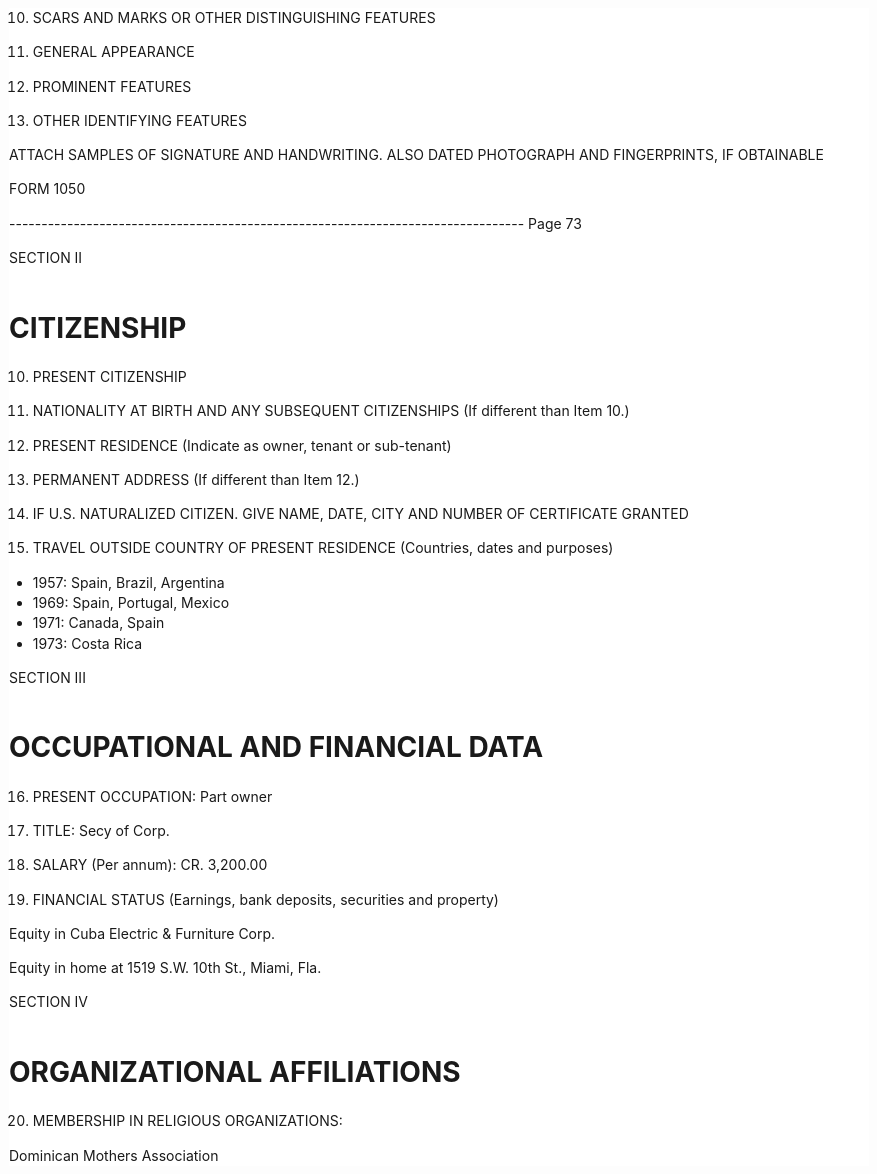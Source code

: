 10. SCARS AND MARKS OR OTHER DISTINGUISHING FEATURES

11. GENERAL APPEARANCE

12. PROMINENT FEATURES

13. OTHER IDENTIFYING FEATURES

ATTACH SAMPLES OF SIGNATURE AND HANDWRITING. ALSO DATED PHOTOGRAPH AND FINGERPRINTS, IF OBTAINABLE

FORM 1050


-------------------------------------------------------------------------------- Page 73

SECTION II

# CITIZENSHIP

10. PRESENT CITIZENSHIP

11. NATIONALITY AT BIRTH AND ANY SUBSEQUENT CITIZENSHIPS (If different than Item 10.)

12. PRESENT RESIDENCE (Indicate as owner, tenant or sub-tenant)

13. PERMANENT ADDRESS (If different than Item 12.)

14. IF U.S. NATURALIZED CITIZEN. GIVE NAME, DATE, CITY AND NUMBER OF CERTIFICATE GRANTED

15. TRAVEL OUTSIDE COUNTRY OF PRESENT RESIDENCE (Countries, dates and purposes)

*   1957: Spain, Brazil, Argentina
*   1969: Spain, Portugal, Mexico
*   1971: Canada, Spain
*   1973: Costa Rica

SECTION III

# OCCUPATIONAL AND FINANCIAL DATA

16. PRESENT OCCUPATION: Part owner
17. TITLE: Secy of Corp.
18. SALARY (Per annum): CR. 3,200.00

19. FINANCIAL STATUS (Earnings, bank deposits, securities and property)

Equity in Cuba Electric & Furniture Corp.

Equity in home at 1519 S.W. 10th St., Miami, Fla.

SECTION IV

# ORGANIZATIONAL AFFILIATIONS

20. MEMBERSHIP IN RELIGIOUS ORGANIZATIONS:

Dominican Mothers Association
